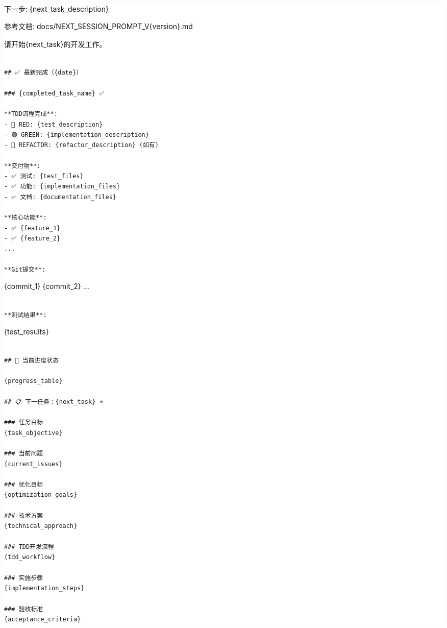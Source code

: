 下一步:
{next_task_description}

参考文档: docs/NEXT_SESSION_PROMPT_V{version}.md

请开始{next_task}的开发工作。
```

## ✅ 最新完成（{date}）

### {completed_task_name} ✅

**TDD流程完成**:
- 🔴 RED: {test_description}
- 🟢 GREEN: {implementation_description}
- 🔵 REFACTOR: {refactor_description} (如有)

**交付物**:
- ✅ 测试: {test_files}
- ✅ 功能: {implementation_files}
- ✅ 文档: {documentation_files}

**核心功能**:
- ✅ {feature_1}
- ✅ {feature_2}
...

**Git提交**:
```
{commit_1}
{commit_2}
...
```

**测试结果**:
```
{test_results}
```

## 🎯 当前进度状态

{progress_table}

## 📋 下一任务：{next_task} ⭐

### 任务目标
{task_objective}

### 当前问题
{current_issues}

### 优化目标
{optimization_goals}

### 技术方案
{technical_approach}

### TDD开发流程
{tdd_workflow}

### 实施步骤
{implementation_steps}

### 验收标准
{acceptance_criteria}
```